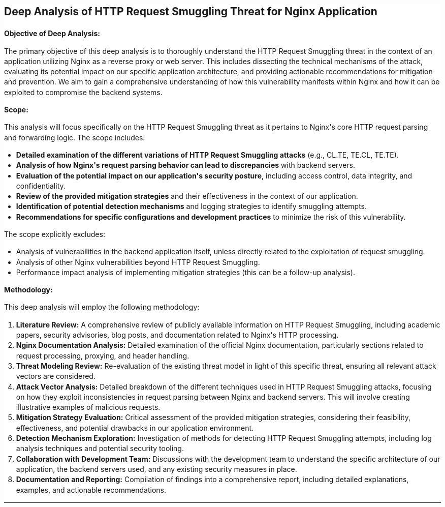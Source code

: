 ## Deep Analysis of HTTP Request Smuggling Threat for Nginx Application

**Objective of Deep Analysis:**

The primary objective of this deep analysis is to thoroughly understand the HTTP Request Smuggling threat in the context of an application utilizing Nginx as a reverse proxy or web server. This includes dissecting the technical mechanisms of the attack, evaluating its potential impact on our specific application architecture, and providing actionable recommendations for mitigation and prevention. We aim to gain a comprehensive understanding of how this vulnerability manifests within Nginx and how it can be exploited to compromise the backend systems.

**Scope:**

This analysis will focus specifically on the HTTP Request Smuggling threat as it pertains to Nginx's core HTTP request parsing and forwarding logic. The scope includes:

* **Detailed examination of the different variations of HTTP Request Smuggling attacks** (e.g., CL.TE, TE.CL, TE.TE).
* **Analysis of how Nginx's request parsing behavior can lead to discrepancies** with backend servers.
* **Evaluation of the potential impact on our application's security posture**, including access control, data integrity, and confidentiality.
* **Review of the provided mitigation strategies** and their effectiveness in the context of our application.
* **Identification of potential detection mechanisms** and logging strategies to identify smuggling attempts.
* **Recommendations for specific configurations and development practices** to minimize the risk of this vulnerability.

The scope explicitly excludes:

* Analysis of vulnerabilities in the backend application itself, unless directly related to the exploitation of request smuggling.
* Analysis of other Nginx vulnerabilities beyond HTTP Request Smuggling.
* Performance impact analysis of implementing mitigation strategies (this can be a follow-up analysis).

**Methodology:**

This deep analysis will employ the following methodology:

1. **Literature Review:**  A comprehensive review of publicly available information on HTTP Request Smuggling, including academic papers, security advisories, blog posts, and documentation related to Nginx's HTTP processing.
2. **Nginx Documentation Analysis:**  Detailed examination of the official Nginx documentation, particularly sections related to request processing, proxying, and header handling.
3. **Threat Modeling Review:**  Re-evaluation of the existing threat model in light of this specific threat, ensuring all relevant attack vectors are considered.
4. **Attack Vector Analysis:**  Detailed breakdown of the different techniques used in HTTP Request Smuggling attacks, focusing on how they exploit inconsistencies in request parsing between Nginx and backend servers. This will involve creating illustrative examples of malicious requests.
5. **Mitigation Strategy Evaluation:**  Critical assessment of the provided mitigation strategies, considering their feasibility, effectiveness, and potential drawbacks in our application environment.
6. **Detection Mechanism Exploration:**  Investigation of methods for detecting HTTP Request Smuggling attempts, including log analysis techniques and potential security tooling.
7. **Collaboration with Development Team:**  Discussions with the development team to understand the specific architecture of our application, the backend servers used, and any existing security measures in place.
8. **Documentation and Reporting:**  Compilation of findings into a comprehensive report, including detailed explanations, examples, and actionable recommendations.

---